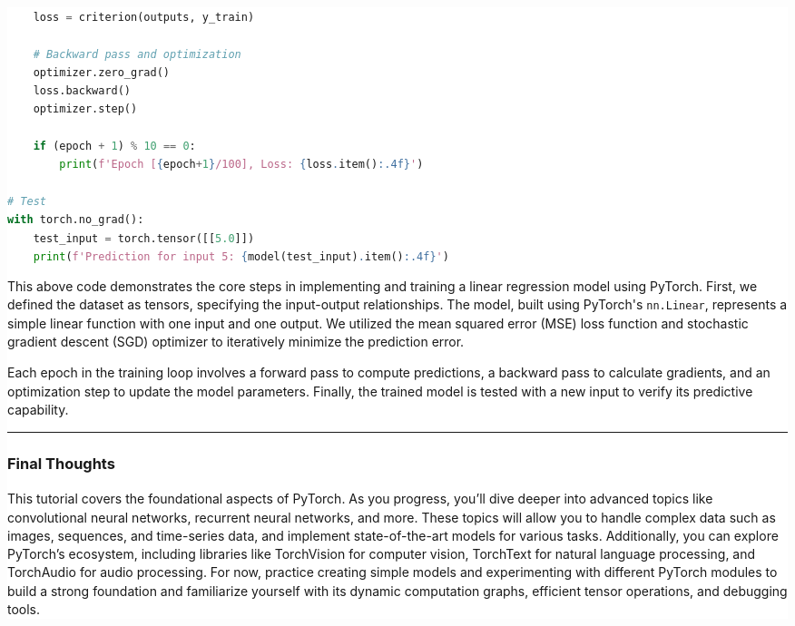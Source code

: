 ```python
    loss = criterion(outputs, y_train)

    # Backward pass and optimization
    optimizer.zero_grad()
    loss.backward()
    optimizer.step()

    if (epoch + 1) % 10 == 0:
        print(f'Epoch [{epoch+1}/100], Loss: {loss.item():.4f}')

# Test
with torch.no_grad():
    test_input = torch.tensor([[5.0]])
    print(f'Prediction for input 5: {model(test_input).item():.4f}')
```

This above code demonstrates the core steps in implementing and training a linear regression model using PyTorch. First, we defined the dataset as tensors, specifying the input-output relationships. The model, built using PyTorch's `nn.Linear`, represents a simple linear function with one input and one output. We utilized the mean squared error (MSE) loss function and stochastic gradient descent (SGD) optimizer to iteratively minimize the prediction error.

Each epoch in the training loop involves a forward pass to compute predictions, a backward pass to calculate gradients, and an optimization step to update the model parameters. Finally, the trained model is tested with a new input to verify its predictive capability.

---

### Final Thoughts

This tutorial covers the foundational aspects of PyTorch. As you progress, you’ll dive deeper into advanced topics like convolutional neural networks, recurrent neural networks, and more. These topics will allow you to handle complex data such as images, sequences, and time-series data, and implement state-of-the-art models for various tasks. Additionally, you can explore PyTorch’s ecosystem, including libraries like TorchVision for computer vision, TorchText for natural language processing, and TorchAudio for audio processing. For now, practice creating simple models and experimenting with different PyTorch modules to build a strong foundation and familiarize yourself with its dynamic computation graphs, efficient tensor operations, and debugging tools.
